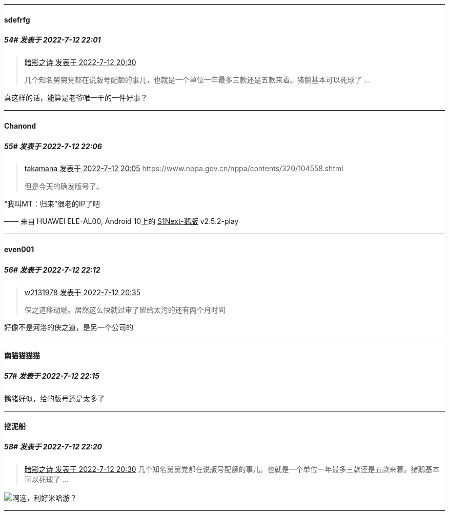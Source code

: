 *****

####  sdefrfg  
##### 54#       发表于 2022-7-12 22:01

<blockquote><a href="httphttps://bbs.saraba1st.com/2b/forum.php?mod=redirect&amp;goto=findpost&amp;pid=56622885&amp;ptid=2080606" target="_blank">暗影之诗 发表于 2022-7-12 20:30</a>

几个知名舅舅党都在说版号配额的事儿，也就是一个单位一年最多三款还是五款来着。猪鹅基本可以死球了 ...</blockquote>
真这样的话，能算是老爷唯一干的一件好事？

*****

####  Chanond  
##### 55#       发表于 2022-7-12 22:06

<blockquote><a href="httphttps://bbs.saraba1st.com/2b/forum.php?mod=redirect&amp;goto=findpost&amp;pid=56622625&amp;ptid=2080606" target="_blank">takamana 发表于 2022-7-12 20:05</a>
https://www.nppa.gov.cn/nppa/contents/320/104558.shtml

但是今天的确发版号了。</blockquote>
“我叫MT：归来”很老的IP了吧

—— 来自 HUAWEI ELE-AL00, Android 10上的 [S1Next-鹅版](https://github.com/ykrank/S1-Next/releases) v2.5.2-play

*****

####  even001  
##### 56#       发表于 2022-7-12 22:12

<blockquote><a href="httphttps://bbs.saraba1st.com/2b/forum.php?mod=redirect&amp;goto=findpost&amp;pid=56622928&amp;ptid=2080606" target="_blank">w2131978 发表于 2022-7-12 20:35</a>

侠之道移动端。居然这么快就过审了留给太污的还有两个月时间</blockquote>
好像不是河洛的侠之道，是另一个公司的

*****

####  南猫猫猫猫  
##### 57#       发表于 2022-7-12 22:15

鹅猪好似，给的版号还是太多了

*****

####  挖泥船  
##### 58#       发表于 2022-7-12 22:20

<blockquote><a href="httphttps://bbs.saraba1st.com/2b/forum.php?mod=redirect&amp;goto=findpost&amp;pid=56622885&amp;ptid=2080606" target="_blank">暗影之诗 发表于 2022-7-12 20:30</a>
几个知名舅舅党都在说版号配额的事儿，也就是一个单位一年最多三款还是五款来着。猪鹅基本可以死球了 ...</blockquote>
<img src="https://static.saraba1st.com/image/smiley/face2017/037.png" referrerpolicy="no-referrer">啊这，利好米哈游？

*****
